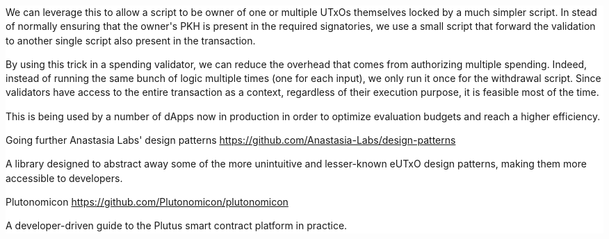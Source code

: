 We can leverage this to allow a script to be owner of one or multiple UTxOs themselves locked by a much simpler script. In stead of normally ensuring that the owner's PKH is present in the required signatories, we use a small script that forward the validation to another single script also present in the transaction.

By using this trick in a spending validator, we can reduce the overhead that comes from authorizing multiple spending. Indeed, instead of running the same bunch of logic multiple times (one for each input), we only run it once for the withdrawal script. Since validators have access to the entire transaction as a context, regardless of their execution purpose, it is feasible most of the time.

This is being used by a number of dApps now in production in order to optimize evaluation budgets and reach a higher efficiency.

Going further
Anastasia Labs' design patterns
https://github.com/Anastasia-Labs/design-patterns

A library designed to abstract away some of the more unintuitive and lesser-known eUTxO design patterns, making them more accessible to developers.

Plutonomicon
https://github.com/Plutonomicon/plutonomicon

A developer-driven guide to the Plutus smart contract platform in practice.